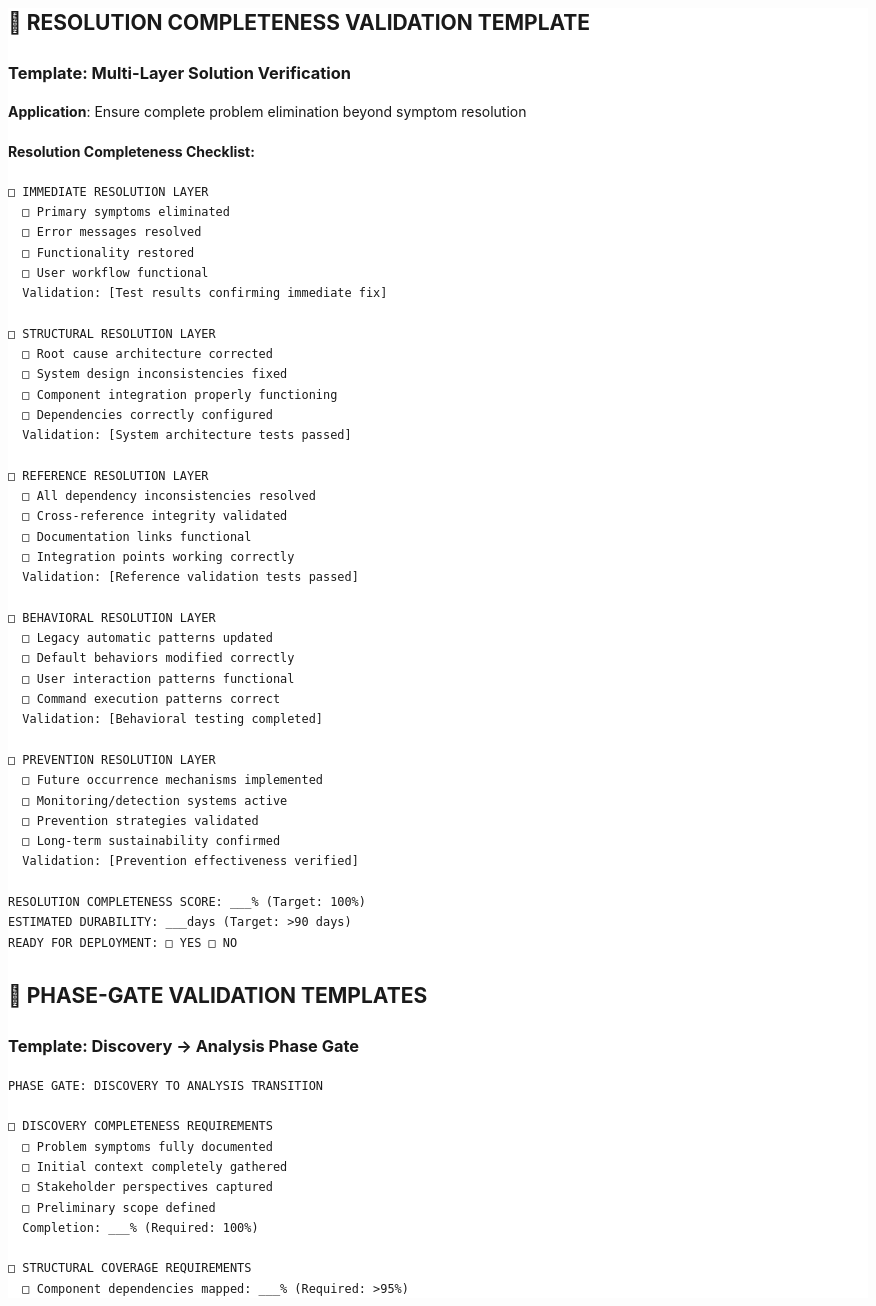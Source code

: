 ## 🔄 RESOLUTION COMPLETENESS VALIDATION TEMPLATE

### Template: Multi-Layer Solution Verification
**Application**: Ensure complete problem elimination beyond symptom resolution

#### Resolution Completeness Checklist:
```
□ IMMEDIATE RESOLUTION LAYER
  □ Primary symptoms eliminated
  □ Error messages resolved
  □ Functionality restored
  □ User workflow functional
  Validation: [Test results confirming immediate fix]

□ STRUCTURAL RESOLUTION LAYER
  □ Root cause architecture corrected
  □ System design inconsistencies fixed
  □ Component integration properly functioning
  □ Dependencies correctly configured
  Validation: [System architecture tests passed]

□ REFERENCE RESOLUTION LAYER
  □ All dependency inconsistencies resolved
  □ Cross-reference integrity validated
  □ Documentation links functional
  □ Integration points working correctly  
  Validation: [Reference validation tests passed]

□ BEHAVIORAL RESOLUTION LAYER
  □ Legacy automatic patterns updated
  □ Default behaviors modified correctly
  □ User interaction patterns functional
  □ Command execution patterns correct
  Validation: [Behavioral testing completed]

□ PREVENTION RESOLUTION LAYER
  □ Future occurrence mechanisms implemented
  □ Monitoring/detection systems active
  □ Prevention strategies validated
  □ Long-term sustainability confirmed
  Validation: [Prevention effectiveness verified]

RESOLUTION COMPLETENESS SCORE: ___% (Target: 100%)
ESTIMATED DURABILITY: ___days (Target: >90 days)
READY FOR DEPLOYMENT: □ YES □ NO
```

## 🎯 PHASE-GATE VALIDATION TEMPLATES

### Template: Discovery → Analysis Phase Gate
```
PHASE GATE: DISCOVERY TO ANALYSIS TRANSITION

□ DISCOVERY COMPLETENESS REQUIREMENTS
  □ Problem symptoms fully documented
  □ Initial context completely gathered
  □ Stakeholder perspectives captured
  □ Preliminary scope defined
  Completion: ___% (Required: 100%)

□ STRUCTURAL COVERAGE REQUIREMENTS  
  □ Component dependencies mapped: ___% (Required: >95%)
```